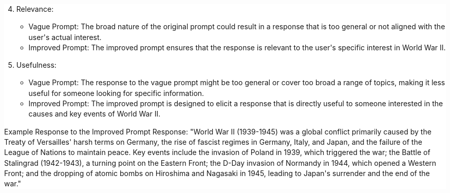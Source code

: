 4. Relevance:
   - Vague Prompt: The broad nature of the original prompt could result in a response that is too general or not aligned with the user's actual interest.
   - Improved Prompt: The improved prompt ensures that the response is relevant to the user's specific interest in World War II.

5. Usefulness:
   - Vague Prompt: The response to the vague prompt might be too general or cover too broad a range of topics, making it less useful for someone looking for specific information.
   - Improved Prompt: The improved prompt is designed to elicit a response that is directly useful to someone interested in the causes and key events of World War II.

 Example Response to the Improved Prompt
Response: "World War II (1939-1945) was a global conflict primarily caused by the Treaty of Versailles' harsh terms on Germany, the rise of fascist regimes in Germany, Italy, and Japan, and the failure of the League of Nations to maintain peace. Key events include the invasion of Poland in 1939, which triggered the war; the Battle of Stalingrad (1942-1943), a turning point on the Eastern Front; the D-Day invasion of Normandy in 1944, which opened a Western Front; and the dropping of atomic bombs on Hiroshima and Nagasaki in 1945, leading to Japan's surrender and the end of the war."

